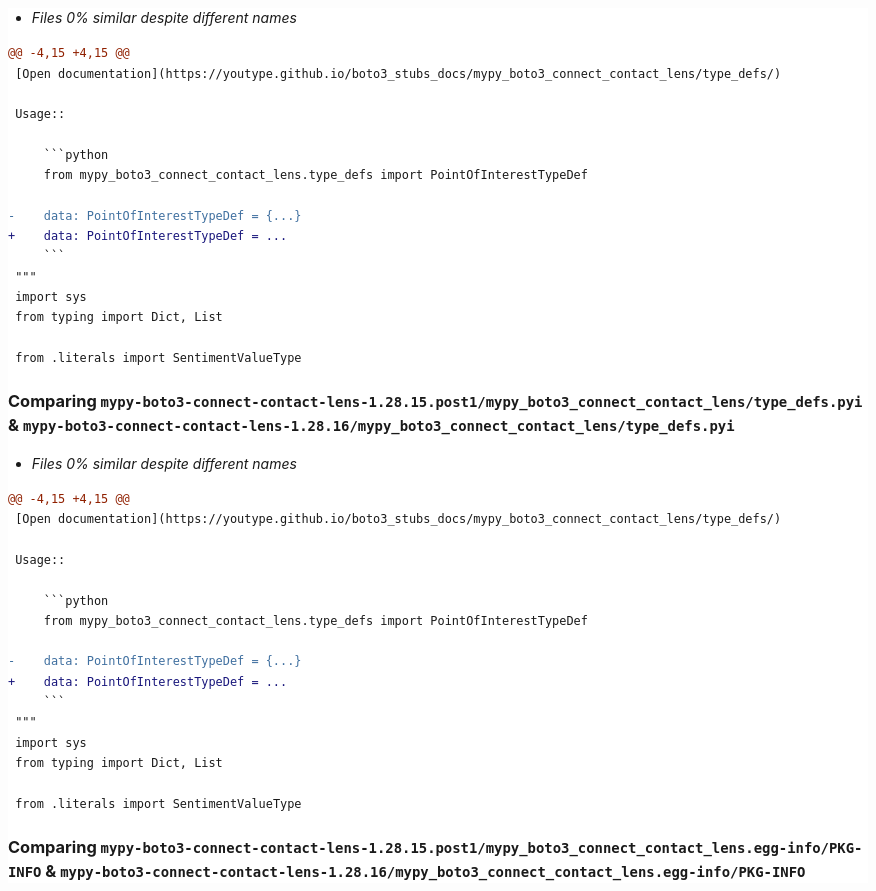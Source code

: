  * *Files 0% similar despite different names*

```diff
@@ -4,15 +4,15 @@
 [Open documentation](https://youtype.github.io/boto3_stubs_docs/mypy_boto3_connect_contact_lens/type_defs/)
 
 Usage::
 
     ```python
     from mypy_boto3_connect_contact_lens.type_defs import PointOfInterestTypeDef
 
-    data: PointOfInterestTypeDef = {...}
+    data: PointOfInterestTypeDef = ...
     ```
 """
 import sys
 from typing import Dict, List
 
 from .literals import SentimentValueType
```

### Comparing `mypy-boto3-connect-contact-lens-1.28.15.post1/mypy_boto3_connect_contact_lens/type_defs.pyi` & `mypy-boto3-connect-contact-lens-1.28.16/mypy_boto3_connect_contact_lens/type_defs.pyi`

 * *Files 0% similar despite different names*

```diff
@@ -4,15 +4,15 @@
 [Open documentation](https://youtype.github.io/boto3_stubs_docs/mypy_boto3_connect_contact_lens/type_defs/)
 
 Usage::
 
     ```python
     from mypy_boto3_connect_contact_lens.type_defs import PointOfInterestTypeDef
 
-    data: PointOfInterestTypeDef = {...}
+    data: PointOfInterestTypeDef = ...
     ```
 """
 import sys
 from typing import Dict, List
 
 from .literals import SentimentValueType
```

### Comparing `mypy-boto3-connect-contact-lens-1.28.15.post1/mypy_boto3_connect_contact_lens.egg-info/PKG-INFO` & `mypy-boto3-connect-contact-lens-1.28.16/mypy_boto3_connect_contact_lens.egg-info/PKG-INFO`
